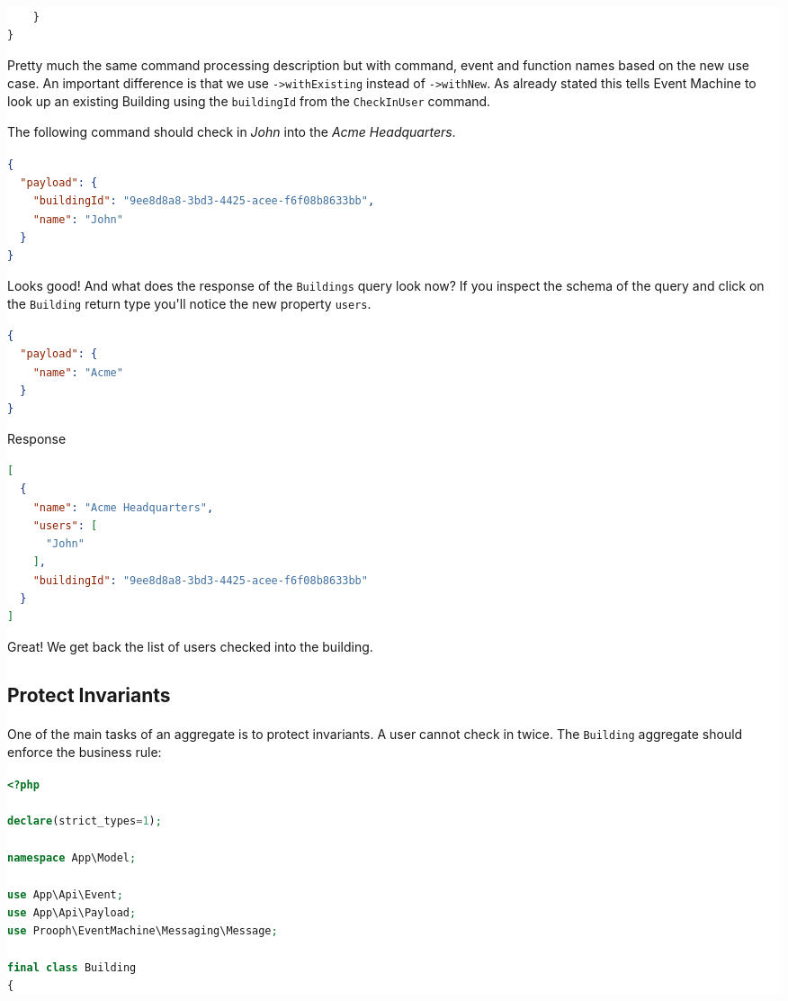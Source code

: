 ```php
    }
}

```

Pretty much the same command processing description but with command, event and function names based on
the new use case. An important difference is that we use `->withExisting` instead of `->withNew`.
As already stated this tells Event Machine to look up an existing Building using the `buildingId` from the `CheckInUser` command.

The following command should check in *John* into the *Acme Headquarters*.

```json
{
  "payload": {
    "buildingId": "9ee8d8a8-3bd3-4425-acee-f6f08b8633bb",
    "name": "John"
  }
}
```

Looks good! And what does the response of the `Buildings` query look now? If you inspect the schema of the query
and click on the `Building` return type you'll notice the new property `users`. 

```json
{
  "payload": {
    "name": "Acme"
  }
}
```
Response

```json
[
  {
    "name": "Acme Headquarters",
    "users": [
      "John"
    ],
    "buildingId": "9ee8d8a8-3bd3-4425-acee-f6f08b8633bb"
  }
]
```
Great! We get back the list of users checked into the building.

## Protect Invariants

One of the main tasks of an aggregate is to protect invariants. A user cannot check in twice. The `Building` aggregate
should enforce the business rule:

```php
<?php

declare(strict_types=1);

namespace App\Model;

use App\Api\Event;
use App\Api\Payload;
use Prooph\EventMachine\Messaging\Message;

final class Building
{
```